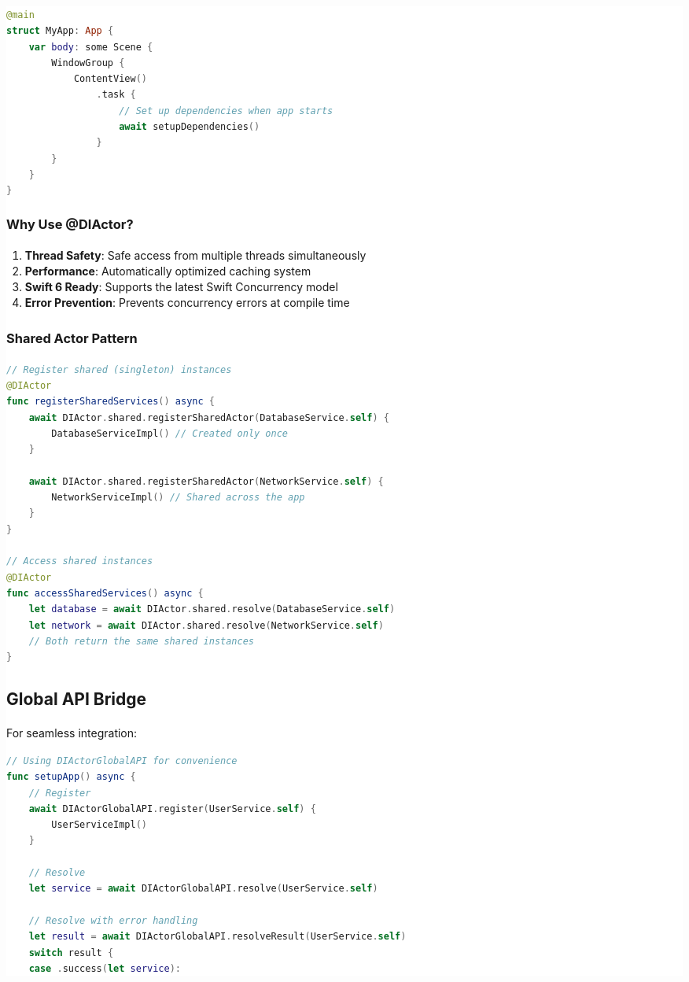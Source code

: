 ```swift
@main
struct MyApp: App {
    var body: some Scene {
        WindowGroup {
            ContentView()
                .task {
                    // Set up dependencies when app starts
                    await setupDependencies()
                }
        }
    }
}
```

### Why Use @DIActor?

1. **Thread Safety**: Safe access from multiple threads simultaneously
2. **Performance**: Automatically optimized caching system
3. **Swift 6 Ready**: Supports the latest Swift Concurrency model
4. **Error Prevention**: Prevents concurrency errors at compile time

### Shared Actor Pattern

```swift
// Register shared (singleton) instances
@DIActor
func registerSharedServices() async {
    await DIActor.shared.registerSharedActor(DatabaseService.self) {
        DatabaseServiceImpl() // Created only once
    }

    await DIActor.shared.registerSharedActor(NetworkService.self) {
        NetworkServiceImpl() // Shared across the app
    }
}

// Access shared instances
@DIActor
func accessSharedServices() async {
    let database = await DIActor.shared.resolve(DatabaseService.self)
    let network = await DIActor.shared.resolve(NetworkService.self)
    // Both return the same shared instances
}
```

## Global API Bridge

For seamless integration:

```swift
// Using DIActorGlobalAPI for convenience
func setupApp() async {
    // Register
    await DIActorGlobalAPI.register(UserService.self) {
        UserServiceImpl()
    }

    // Resolve
    let service = await DIActorGlobalAPI.resolve(UserService.self)

    // Resolve with error handling
    let result = await DIActorGlobalAPI.resolveResult(UserService.self)
    switch result {
    case .success(let service):
```